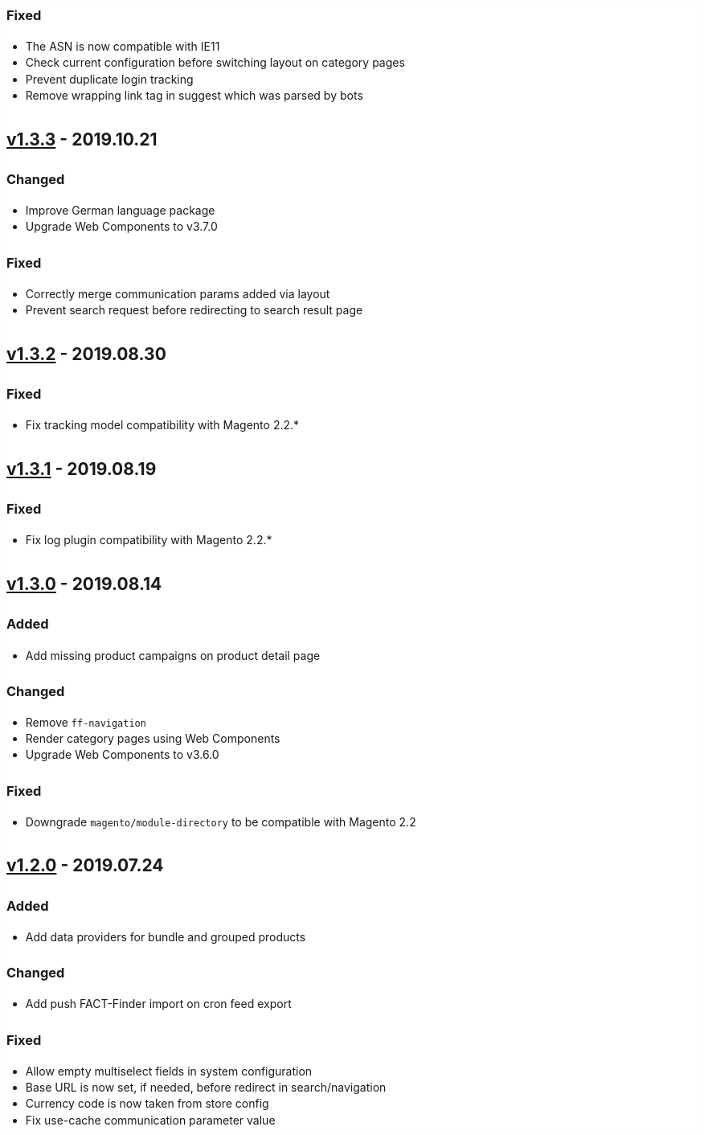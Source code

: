 ### Fixed
- The ASN is now compatible with IE11
- Check current configuration before switching layout on category pages
- Prevent duplicate login tracking
- Remove wrapping link tag in suggest which was parsed by bots

## [v1.3.3] - 2019.10.21
### Changed
- Improve German language package
- Upgrade Web Components to v3.7.0

### Fixed
- Correctly merge communication params added via layout
- Prevent search request before redirecting to search result page

## [v1.3.2] - 2019.08.30
### Fixed
- Fix tracking model compatibility with Magento 2.2.*

## [v1.3.1] - 2019.08.19
### Fixed
- Fix log plugin compatibility with Magento 2.2.*

## [v1.3.0] - 2019.08.14
### Added
- Add missing product campaigns on product detail page

### Changed
- Remove `ff-navigation`
- Render category pages using Web Components
- Upgrade Web Components to v3.6.0

### Fixed
- Downgrade `magento/module-directory` to be compatible with Magento 2.2

## [v1.2.0] - 2019.07.24
### Added
- Add data providers for bundle and grouped products

### Changed
- Add push FACT-Finder import on cron feed export

### Fixed
- Allow empty multiselect fields in system configuration
- Base URL is now set, if needed, before redirect in search/navigation
- Currency code is now taken from store config
- Fix use-cache communication parameter value


[v2.6.0]:       https://github.com/FACT-Finder-Web-Components/magento2-module/releases/tag/v2.6.0
[v2.5.0]:       https://github.com/FACT-Finder-Web-Components/magento2-module/releases/tag/v2.5.0
[v2.4.2]:       https://github.com/FACT-Finder-Web-Components/magento2-module/releases/tag/v2.4.2
[v2.4.1]:       https://github.com/FACT-Finder-Web-Components/magento2-module/releases/tag/v2.4.1
[v2.4.0]:       https://github.com/FACT-Finder-Web-Components/magento2-module/releases/tag/v2.4.0
[v2.3.3]:       https://github.com/FACT-Finder-Web-Components/magento2-module/releases/tag/v2.3.3
[v2.3.2]:       https://github.com/FACT-Finder-Web-Components/magento2-module/releases/tag/v2.3.2
[v2.3.1]:       https://github.com/FACT-Finder-Web-Components/magento2-module/releases/tag/v2.3.1
[v2.3.0]:       https://github.com/FACT-Finder-Web-Components/magento2-module/releases/tag/v2.3.0
[v2.2.0]:       https://github.com/FACT-Finder-Web-Components/magento2-module/releases/tag/v2.2.0
[v2.1.0]:       https://github.com/FACT-Finder-Web-Components/magento2-module/releases/tag/v2.1.0
[v2.0.2]:       https://github.com/FACT-Finder-Web-Components/magento2-module/releases/tag/v2.0.2
[v2.0.1]:       https://github.com/FACT-Finder-Web-Components/magento2-module/releases/tag/v2.0.1
[v2.0.0]:       https://github.com/FACT-Finder-Web-Components/magento2-module/releases/tag/v2.0.0
[v1.6.5]:       https://github.com/FACT-Finder-Web-Components/magento2-module/releases/tag/v1.6.5
[v1.6.4]:       https://github.com/FACT-Finder-Web-Components/magento2-module/releases/tag/v1.6.4
[v1.6.3]:       https://github.com/FACT-Finder-Web-Components/magento2-module/releases/tag/v1.6.3
[v1.6.2]:       https://github.com/FACT-Finder-Web-Components/magento2-module/releases/tag/v1.6.2
[v1.6.1]:       https://github.com/FACT-Finder-Web-Components/magento2-module/releases/tag/v1.6.1
[v1.6.0]:       https://github.com/FACT-Finder-Web-Components/magento2-module/releases/tag/v1.6.0
[v1.5.1]:       https://github.com/FACT-Finder-Web-Components/magento2-module/releases/tag/v1.5.1
[v1.5.0]:       https://github.com/FACT-Finder-Web-Components/magento2-module/releases/tag/v1.5.0
[v1.4.2]:       https://github.com/FACT-Finder-Web-Components/magento2-module/releases/tag/v1.4.2
[v1.4.1]:       https://github.com/FACT-Finder-Web-Components/magento2-module/releases/tag/v1.4.1
[v1.4.0]:       https://github.com/FACT-Finder-Web-Components/magento2-module/releases/tag/v1.4.0
[v1.3.4]:       https://github.com/FACT-Finder-Web-Components/magento2-module/releases/tag/v1.3.4
[v1.3.3]:       https://github.com/FACT-Finder-Web-Components/magento2-module/releases/tag/v1.3.3
[v1.3.2]:       https://github.com/FACT-Finder-Web-Components/magento2-module/releases/tag/v1.3.2
[v1.3.1]:       https://github.com/FACT-Finder-Web-Components/magento2-module/releases/tag/v1.3.1
[v1.3.0]:       https://github.com/FACT-Finder-Web-Components/magento2-module/releases/tag/v1.3.0
[v1.2.0]:       https://github.com/FACT-Finder-Web-Components/magento2-module/releases/tag/v1.2.0
[v1.1.2]:       https://github.com/FACT-Finder-Web-Components/magento2-module/releases/tag/v1.1.2
[v1.1.1]:       https://github.com/FACT-Finder-Web-Components/magento2-module/releases/tag/v1.1.1
[v1.1.0]:       https://github.com/FACT-Finder-Web-Components/magento2-module/releases/tag/v1.1.0
[v1.0.0]:       https://github.com/FACT-Finder-Web-Components/magento2-module/releases/tag/v1.0.0
[v0.9-beta.11]: https://github.com/FACT-Finder-Web-Components/magento2-module/releases/tag/v0.9-beta.11
[v0.9-beta.10]: https://github.com/FACT-Finder-Web-Components/magento2-module/releases/tag/v0.9-beta.10
[v0.9-beta.9]:  https://github.com/FACT-Finder-Web-Components/magento2-module/releases/tag/v0.9-beta.9
[v0.9-beta.8]:  https://github.com/FACT-Finder-Web-Components/magento2-module/releases/tag/v0.9-beta.8
[v0.9-beta.7]:  https://github.com/FACT-Finder-Web-Components/magento2-module/releases/tag/v0.9-beta.7
[v0.9-beta.6]:  https://github.com/FACT-Finder-Web-Components/magento2-module/releases/tag/v0.9-beta.6
[v0.9-beta.5]:  https://github.com/FACT-Finder-Web-Components/magento2-module/releases/tag/v0.9-beta.6